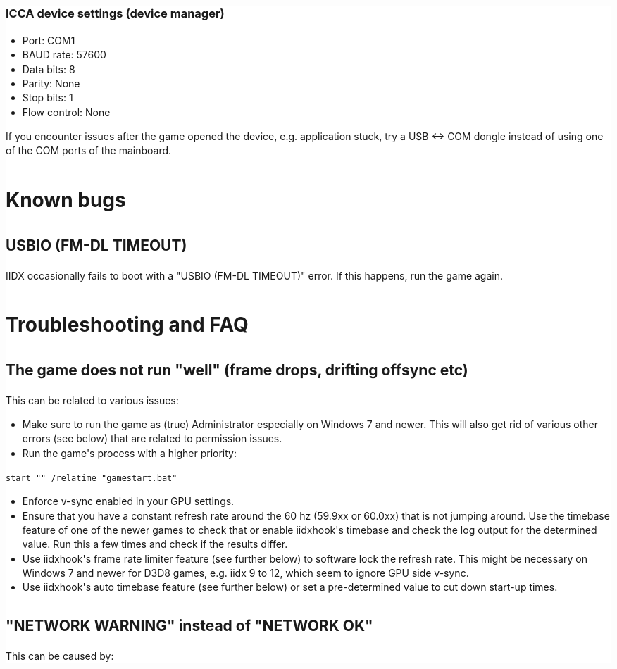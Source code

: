 ### ICCA device settings (device manager)

- Port: COM1
- BAUD rate: 57600
- Data bits: 8
- Parity: None
- Stop bits: 1
- Flow control: None

If you encounter issues after the game opened the device, e.g. application stuck, try a USB \<-> COM
dongle instead of using one of the COM ports of the mainboard.

# Known bugs

## USBIO (FM-DL TIMEOUT)

IIDX occasionally fails to boot with a "USBIO (FM-DL TIMEOUT)" error. If this happens, run the game
again.

# Troubleshooting and FAQ

## The game does not run "well" (frame drops, drifting offsync etc)

This can be related to various issues:

- Make sure to run the game as (true) Administrator especially on Windows 7 and newer. This will
  also get rid of various other errors (see below) that are related to permission issues.
- Run the game's process with a higher priority:

```
start "" /relatime "gamestart.bat"
```

- Enforce v-sync enabled in your GPU settings.
- Ensure that you have a constant refresh rate around the 60 hz (59.9xx or 60.0xx) that is not
  jumping around. Use the timebase feature of one of the newer games to check that or enable
  iidxhook's timebase and check the log output for the determined value. Run this a few times and
  check if the results differ.
- Use iidxhook's frame rate limiter feature (see further below) to software lock the refresh rate.
  This might be necessary on Windows 7 and newer for D3D8 games, e.g. iidx 9 to 12, which seem to
  ignore GPU side v-sync.
- Use iidxhook's auto timebase feature (see further below) or set a pre-determined value to cut down
  start-up times.

## "NETWORK WARNING" instead of "NETWORK OK"

This can be caused by:
